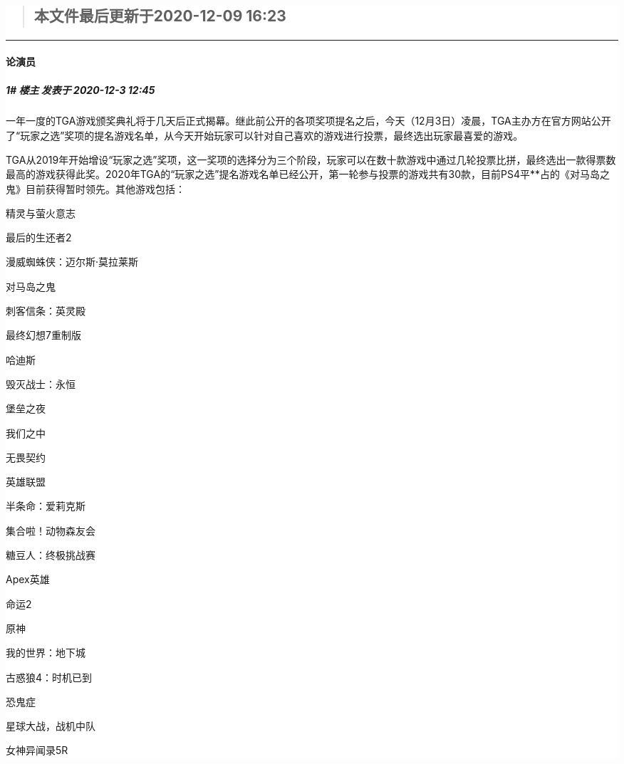 > ## **本文件最后更新于2020-12-09 16:23** 



*****

####  论演员  
##### 1#       楼主       发表于 2020-12-3 12:45




一年一度的TGA游戏颁奖典礼将于几天后正式揭幕。继此前公开的各项奖项提名之后，今天（12月3日）凌晨，TGA主办方在官方网站公开了“玩家之选”奖项的提名游戏名单，从今天开始玩家可以针对自己喜欢的游戏进行投票，最终选出玩家最喜爱的游戏。


TGA从2019年开始增设“玩家之选”奖项，这一奖项的选择分为三个阶段，玩家可以在数十款游戏中通过几轮投票比拼，最终选出一款得票数最高的游戏获得此奖。2020年TGA的“玩家之选”提名游戏名单已经公开，第一轮参与投票的游戏共有30款，目前PS4平**占的《对马岛之鬼》目前获得暂时领先。其他游戏包括：


精灵与萤火意志

最后的生还者2

漫威蜘蛛侠：迈尔斯·莫拉莱斯

对马岛之鬼

刺客信条：英灵殿

最终幻想7重制版

哈迪斯

毁灭战士：永恒

堡垒之夜

我们之中

无畏契约

英雄联盟

半条命：爱莉克斯

集合啦！动物森友会

糖豆人：终极挑战赛

Apex英雄

命运2

原神

我的世界：地下城

古惑狼4：时机已到

恐鬼症

星球大战，战机中队

女神异闻录5R
